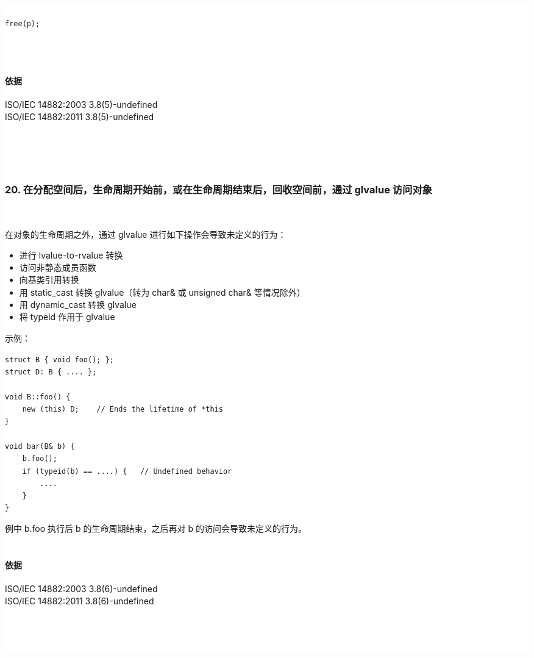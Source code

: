 ```

free(p);
```
<br/>
<br/>

#### 依据
ISO/IEC 14882:2003 3.8(5)-undefined  
ISO/IEC 14882:2011 3.8(5)-undefined  
<br/>

<br/>
<br/>

### <span id="_20">20. 在分配空间后，生命周期开始前，或在生命周期结束后，回收空间前，通过 glvalue 访问对象</span>
<br/>

在对象的生命周期之外，通过 glvalue 进行如下操作会导致未定义的行为：  
 - 进行 lvalue\-to\-rvalue 转换  
 - 访问非静态成员函数  
 - 向基类引用转换  
 - 用 static\_cast 转换 glvalue（转为 char& 或 unsigned char& 等情况除外）  
 - 用 dynamic\_cast 转换 glvalue  
 - 将 typeid 作用于 glvalue  
  
示例：
```
struct B { void foo(); };
struct D: B { .... };

void B::foo() {
    new (this) D;    // Ends the lifetime of *this
}

void bar(B& b) {
    b.foo();
    if (typeid(b) == ....) {   // Undefined behavior
        ....
    }
}
```
例中 b.foo 执行后 b 的生命周期结束，之后再对 b 的访问会导致未定义的行为。
<br/>
<br/>

#### 依据
ISO/IEC 14882:2003 3.8(6)-undefined  
ISO/IEC 14882:2011 3.8(6)-undefined  
<br/>

<br/>
<br/>
